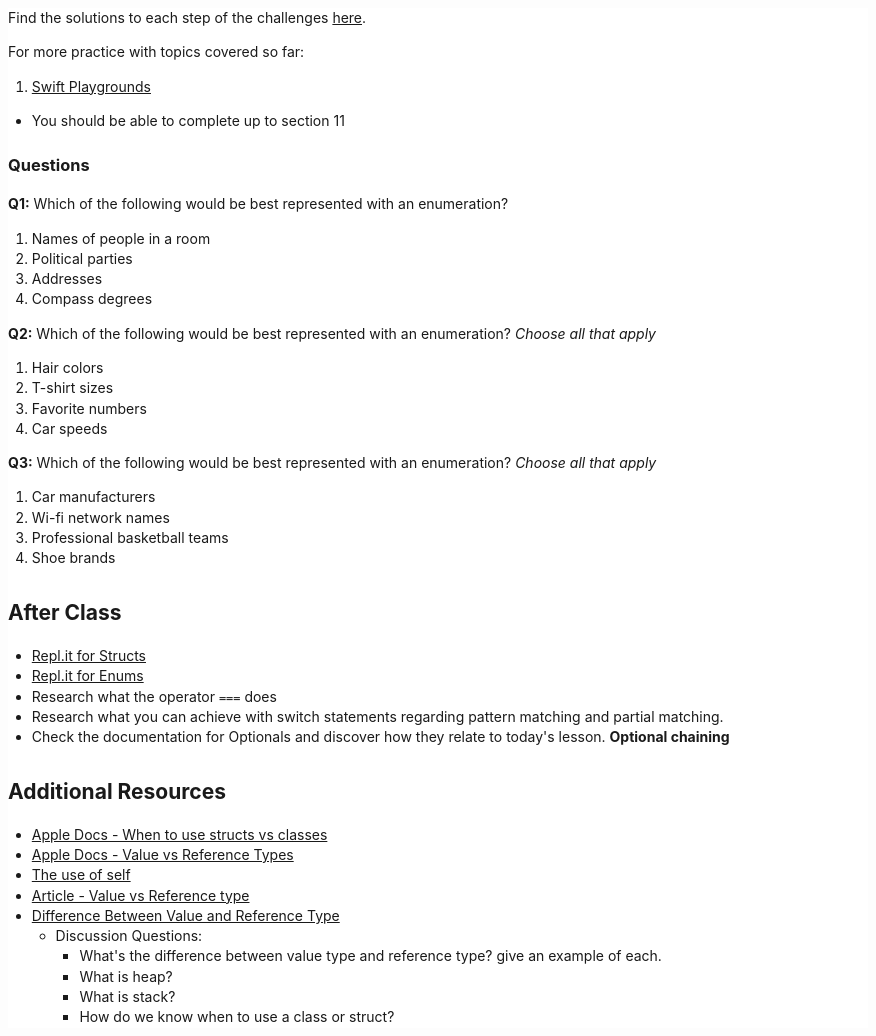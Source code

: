 

Find the solutions to each step of the challenges [here](https://github.com/Make-School-Courses/MOB-1.1-Introduction-to-Swift/blob/master/Lessons/04-Classes-Structs-Enums/assignments/challenges.md).



For more practice with topics covered so far:

1. [Swift Playgrounds](https://github.com/MakeSchool-Tutorials/Swift-Language-Playgrounds/archive/swift4.zip)

- You should be able to complete up to section 11



### Questions

**Q1:** Which of the following would be best represented with an enumeration?

1. Names of people in a room
1. Political parties 
1. Addresses
1. Compass degrees

**Q2:** Which of the following would be best represented with an enumeration? _Choose all that apply_

1. Hair colors 
1. T-shirt sizes 
1. Favorite numbers
1. Car speeds

**Q3:** Which of the following would be best represented with an enumeration? _Choose all that apply_

1. Car manufacturers 
1. Wi-fi network names
1. Professional basketball teams 
1. Shoe brands 



## After Class
- [Repl.it for Structs](https://repl.it/classroom/invite/YcKZNKj)
- [Repl.it for Enums](https://repl.it/classroom/invite/YcL2Lkm)
- Research what the operator `===` does
- Research what you can achieve with switch statements regarding pattern matching and partial matching.
- Check the documentation for Optionals and discover how they relate to today's lesson. **Optional chaining**



## Additional Resources

- [Apple Docs - When to use structs vs classes](https://developer.apple.com/documentation/swift/choosing_between_structures_and_classes)
- [Apple Docs - Value vs Reference Types](https://developer.apple.com/swift/blog/?id=10)
- [The use of self](https://dmitripavlutin.com/how-to-use-correctly-self-keyword-in-swift/)
- [Article - Value vs Reference type](https://medium.com/@abhimuralidharan/difference-between-value-type-and-a-reference-type-in-ios-swift-18cb5145ad7a)
- [Difference Between Value and Reference Type](https://medium.com/@abhimuralidharan/difference-between-value-type-and-a-reference-type-in-ios-swift-18cb5145ad7a)
    - Discussion Questions:
        - What's the difference between value type and reference type? give an example of each.
        - What is heap?
        - What is stack?
        - How do we know when to use a class or struct?
